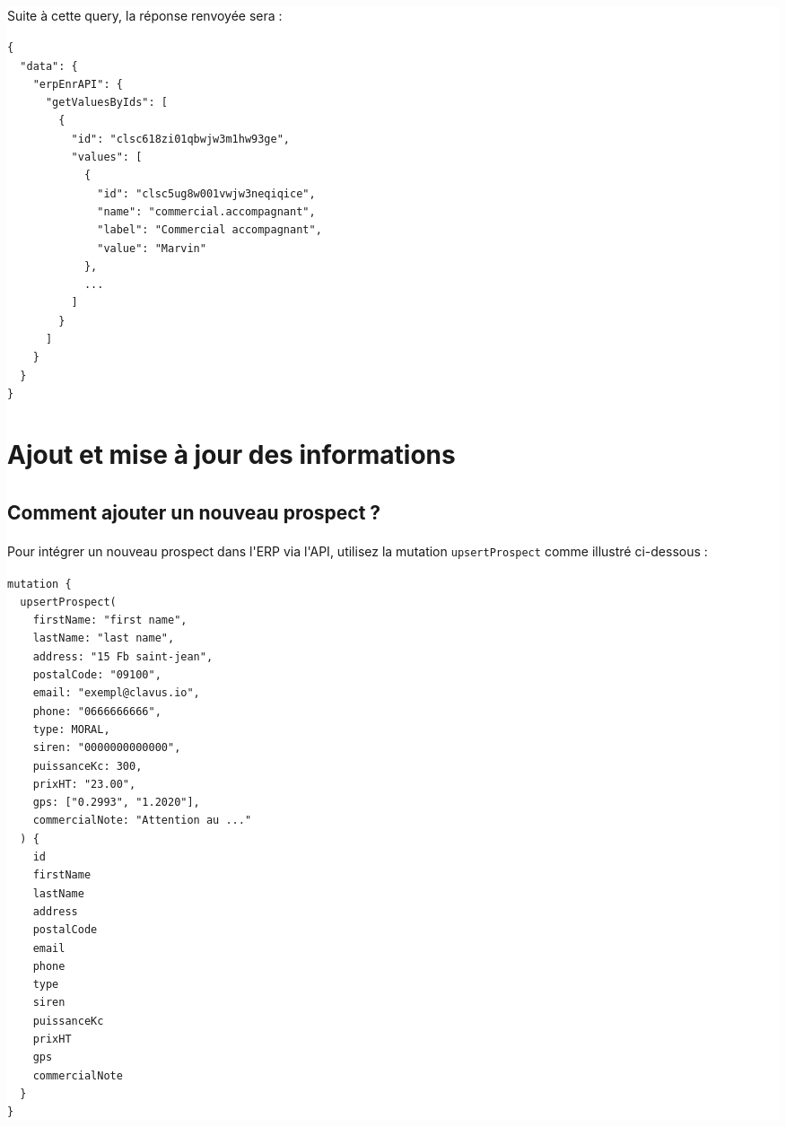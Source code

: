 Suite à cette query, la réponse renvoyée sera :
```
{
  "data": {
    "erpEnrAPI": {
      "getValuesByIds": [
        {
          "id": "clsc618zi01qbwjw3m1hw93ge",
          "values": [
            {
              "id": "clsc5ug8w001vwjw3neqiqice",
              "name": "commercial.accompagnant",
              "label": "Commercial accompagnant",
              "value": "Marvin"
            },
            ...
          ]
        }
      ]
    }
  }
}
```

# Ajout et mise à jour des informations

## Comment ajouter un nouveau prospect ?

Pour intégrer un nouveau prospect dans l'ERP via l'API, utilisez la mutation `upsertProspect` comme illustré ci-dessous :

```gql
mutation {
  upsertProspect(
    firstName: "first name",
    lastName: "last name",
    address: "15 Fb saint-jean",
    postalCode: "09100",
    email: "exempl@clavus.io",
    phone: "0666666666",
    type: MORAL,
    siren: "0000000000000",
    puissanceKc: 300,
    prixHT: "23.00",
    gps: ["0.2993", "1.2020"],
    commercialNote: "Attention au ..."
  ) {
    id
    firstName
    lastName
    address
    postalCode
    email
    phone
    type
    siren
    puissanceKc
    prixHT
    gps
    commercialNote
  }
}
```
